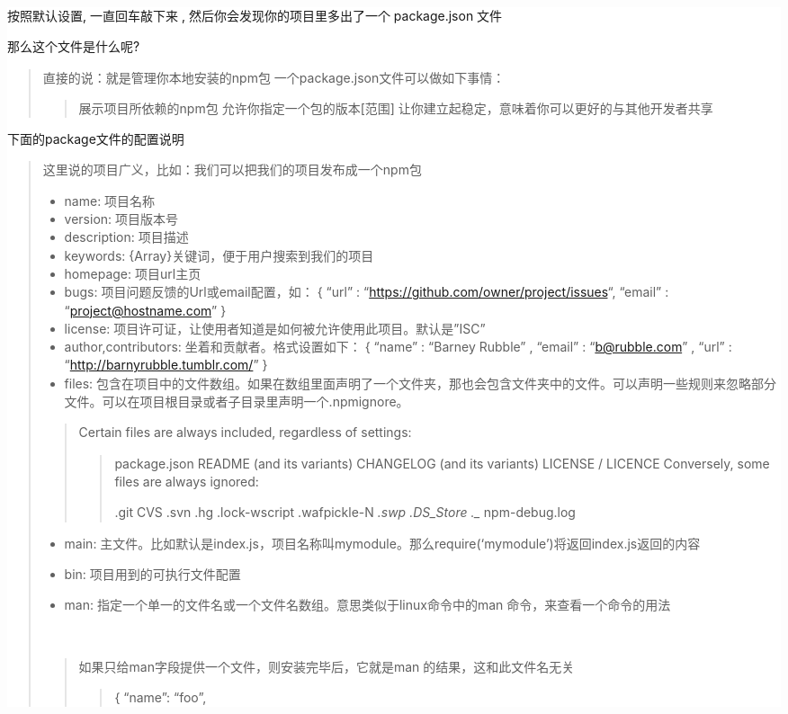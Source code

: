 按照默认设置, 一直回车敲下来 , 然后你会发现你的项目里多出了一个 package.json 文件

那么这个文件是什么呢?

> 直接的说：就是管理你本地安装的npm包 
> 一个package.json文件可以做如下事情：
>
> > 展示项目所依赖的npm包 
> > 允许你指定一个包的版本[范围] 
> > 让你建立起稳定，意味着你可以更好的与其他开发者共享

下面的package文件的配置说明

>这里说的项目广义，比如：我们可以把我们的项目发布成一个npm包
>
>- name: 项目名称
>- version: 项目版本号
>- description: 项目描述
>- keywords: {Array}关键词，便于用户搜索到我们的项目
>- homepage: 项目url主页
>- bugs: 项目问题反馈的Url或email配置，如： 
>  { 
>  “url” : “<https://github.com/owner/project/issues>“, 
>  “email” : “project@hostname.com” 
>  }
>- license: 项目许可证，让使用者知道是如何被允许使用此项目。默认是”ISC”
>- author,contributors: 坐着和贡献者。格式设置如下： 
>  { “name” : “Barney Rubble” 
>  , “email” : “b@rubble.com” 
>  , “url” : “<http://barnyrubble.tumblr.com/>” 
>  }
>- files: 包含在项目中的文件数组。如果在数组里面声明了一个文件夹，那也会包含文件夹中的文件。可以声明一些规则来忽略部分文件。可以在项目根目录或者子目录里声明一个.npmignore。
>
>> Certain files are always included, regardless of settings:
>>
>> > package.json 
>> > README (and its variants) 
>> > CHANGELOG (and its variants) 
>> > LICENSE / LICENCE 
>> > Conversely, some files are always ignored:
>> >
>> > .git 
>> > CVS 
>> > .svn 
>> > .hg 
>> > .lock-wscript 
>> > .wafpickle-N 
>> > *.swp 
>> > .DS_Store 
>> > ._* 
>> > npm-debug.log
>
>- main: 主文件。比如默认是index.js，项目名称叫mymodule。那么require(‘mymodule’)将返回index.js返回的内容
>
>- bin: 项目用到的可执行文件配置
>
>- man: 指定一个单一的文件名或一个文件名数组。意思类似于linux命令中的man 命令，来查看一个命令的用法
>
>
>  ​
>
>  > 如果只给man字段提供一个文件，则安装完毕后，它就是man 的结果，这和此文件名无关 
>  >
>  > > { 
>  > > “name”: “foo”, 